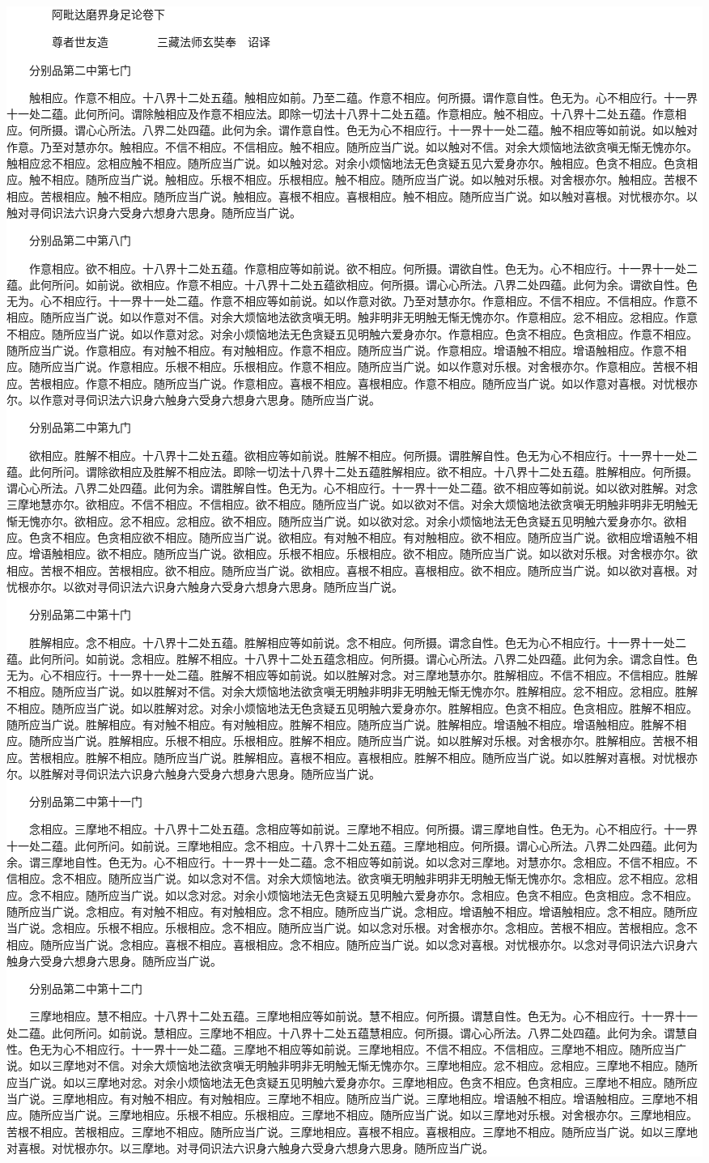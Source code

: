 

　　　　阿毗达磨界身足论卷下

　　　　尊者世友造
　　　　三藏法师玄奘奉　诏译

　　分别品第二中第七门

　　触相应。作意不相应。十八界十二处五蕴。触相应如前。乃至二蕴。作意不相应。何所摄。谓作意自性。色无为。心不相应行。十一界十一处二蕴。此何所问。谓除触相应及作意不相应法。即除一切法十八界十二处五蕴。作意相应。触不相应。十八界十二处五蕴。作意相应。何所摄。谓心心所法。八界二处四蕴。此何为余。谓作意自性。色无为心不相应行。十一界十一处二蕴。触不相应等如前说。如以触对作意。乃至对慧亦尔。触相应。不信不相应。不信相应。触不相应。随所应当广说。如以触对不信。对余大烦恼地法欲贪嗔无惭无愧亦尔。触相应忿不相应。忿相应触不相应。随所应当广说。如以触对忿。对余小烦恼地法无色贪疑五见六爱身亦尔。触相应。色贪不相应。色贪相应。触不相应。随所应当广说。触相应。乐根不相应。乐根相应。触不相应。随所应当广说。如以触对乐根。对舍根亦尔。触相应。苦根不相应。苦根相应。触不相应。随所应当广说。触相应。喜根不相应。喜根相应。触不相应。随所应当广说。如以触对喜根。对忧根亦尔。以触对寻伺识法六识身六受身六想身六思身。随所应当广说。

　　分别品第二中第八门

　　作意相应。欲不相应。十八界十二处五蕴。作意相应等如前说。欲不相应。何所摄。谓欲自性。色无为。心不相应行。十一界十一处二蕴。此何所问。如前说。欲相应。作意不相应。十八界十二处五蕴欲相应。何所摄。谓心心所法。八界二处四蕴。此何为余。谓欲自性。色无为。心不相应行。十一界十一处二蕴。作意不相应等如前说。如以作意对欲。乃至对慧亦尔。作意相应。不信不相应。不信相应。作意不相应。随所应当广说。如以作意对不信。对余大烦恼地法欲贪嗔无明。触非明非无明触无惭无愧亦尔。作意相应。忿不相应。忿相应。作意不相应。随所应当广说。如以作意对忿。对余小烦恼地法无色贪疑五见明触六爱身亦尔。作意相应。色贪不相应。色贪相应。作意不相应。随所应当广说。作意相应。有对触不相应。有对触相应。作意不相应。随所应当广说。作意相应。增语触不相应。增语触相应。作意不相应。随所应当广说。作意相应。乐根不相应。乐根相应。作意不相应。随所应当广说。如以作意对乐根。对舍根亦尔。作意相应。苦根不相应。苦根相应。作意不相应。随所应当广说。作意相应。喜根不相应。喜根相应。作意不相应。随所应当广说。如以作意对喜根。对忧根亦尔。以作意对寻伺识法六识身六触身六受身六想身六思身。随所应当广说。

　　分别品第二中第九门

　　欲相应。胜解不相应。十八界十二处五蕴。欲相应等如前说。胜解不相应。何所摄。谓胜解自性。色无为心不相应行。十一界十一处二蕴。此何所问。谓除欲相应及胜解不相应法。即除一切法十八界十二处五蕴胜解相应。欲不相应。十八界十二处五蕴。胜解相应。何所摄。谓心心所法。八界二处四蕴。此何为余。谓胜解自性。色无为。心不相应行。十一界十一处二蕴。欲不相应等如前说。如以欲对胜解。对念三摩地慧亦尔。欲相应。不信不相应。不信相应。欲不相应。随所应当广说。如以欲对不信。对余大烦恼地法欲贪嗔无明触非明非无明触无惭无愧亦尔。欲相应。忿不相应。忿相应。欲不相应。随所应当广说。如以欲对忿。对余小烦恼地法无色贪疑五见明触六爱身亦尔。欲相应。色贪不相应。色贪相应欲不相应。随所应当广说。欲相应。有对触不相应。有对触相应。欲不相应。随所应当广说。欲相应增语触不相应。增语触相应。欲不相应。随所应当广说。欲相应。乐根不相应。乐根相应。欲不相应。随所应当广说。如以欲对乐根。对舍根亦尔。欲相应。苦根不相应。苦根相应。欲不相应。随所应当广说。欲相应。喜根不相应。喜根相应。欲不相应。随所应当广说。如以欲对喜根。对忧根亦尔。以欲对寻伺识法六识身六触身六受身六想身六思身。随所应当广说。

　　分别品第二中第十门

　　胜解相应。念不相应。十八界十二处五蕴。胜解相应等如前说。念不相应。何所摄。谓念自性。色无为心不相应行。十一界十一处二蕴。此何所问。如前说。念相应。胜解不相应。十八界十二处五蕴念相应。何所摄。谓心心所法。八界二处四蕴。此何为余。谓念自性。色无为。心不相应行。十一界十一处二蕴。胜解不相应等如前说。如以胜解对念。对三摩地慧亦尔。胜解相应。不信不相应。不信相应。胜解不相应。随所应当广说。如以胜解对不信。对余大烦恼地法欲贪嗔无明触非明非无明触无惭无愧亦尔。胜解相应。忿不相应。忿相应。胜解不相应。随所应当广说。如以胜解对忿。对余小烦恼地法无色贪疑五见明触六爱身亦尔。胜解相应。色贪不相应。色贪相应。胜解不相应。随所应当广说。胜解相应。有对触不相应。有对触相应。胜解不相应。随所应当广说。胜解相应。增语触不相应。增语触相应。胜解不相应。随所应当广说。胜解相应。乐根不相应。乐根相应。胜解不相应。随所应当广说。如以胜解对乐根。对舍根亦尔。胜解相应。苦根不相应。苦根相应。胜解不相应。随所应当广说。胜解相应。喜根不相应。喜根相应。胜解不相应。随所应当广说。如以胜解对喜根。对忧根亦尔。以胜解对寻伺识法六识身六触身六受身六想身六思身。随所应当广说。

　　分别品第二中第十一门

　　念相应。三摩地不相应。十八界十二处五蕴。念相应等如前说。三摩地不相应。何所摄。谓三摩地自性。色无为。心不相应行。十一界十一处二蕴。此何所问。如前说。三摩地相应。念不相应。十八界十二处五蕴。三摩地相应。何所摄。谓心心所法。八界二处四蕴。此何为余。谓三摩地自性。色无为。心不相应行。十一界十一处二蕴。念不相应等如前说。如以念对三摩地。对慧亦尔。念相应。不信不相应。不信相应。念不相应。随所应当广说。如以念对不信。对余大烦恼地法。欲贪嗔无明触非明非无明触无惭无愧亦尔。念相应。忿不相应。忿相应。念不相应。随所应当广说。如以念对忿。对余小烦恼地法无色贪疑五见明触六爱身亦尔。念相应。色贪不相应。色贪相应。念不相应。随所应当广说。念相应。有对触不相应。有对触相应。念不相应。随所应当广说。念相应。增语触不相应。增语触相应。念不相应。随所应当广说。念相应。乐根不相应。乐根相应。念不相应。随所应当广说。如以念对乐根。对舍根亦尔。念相应。苦根不相应。苦根相应。念不相应。随所应当广说。念相应。喜根不相应。喜根相应。念不相应。随所应当广说。如以念对喜根。对忧根亦尔。以念对寻伺识法六识身六触身六受身六想身六思身。随所应当广说。

　　分别品第二中第十二门

　　三摩地相应。慧不相应。十八界十二处五蕴。三摩地相应等如前说。慧不相应。何所摄。谓慧自性。色无为。心不相应行。十一界十一处二蕴。此何所问。如前说。慧相应。三摩地不相应。十八界十二处五蕴慧相应。何所摄。谓心心所法。八界二处四蕴。此何为余。谓慧自性。色无为心不相应行。十一界十一处二蕴。三摩地不相应等如前说。三摩地相应。不信不相应。不信相应。三摩地不相应。随所应当广说。如以三摩地对不信。对余大烦恼地法欲贪嗔无明触非明非无明触无惭无愧亦尔。三摩地相应。忿不相应。忿相应。三摩地不相应。随所应当广说。如以三摩地对忿。对余小烦恼地法无色贪疑五见明触六爱身亦尔。三摩地相应。色贪不相应。色贪相应。三摩地不相应。随所应当广说。三摩地相应。有对触不相应。有对触相应。三摩地不相应。随所应当广说。三摩地相应。增语触不相应。增语触相应。三摩地不相应。随所应当广说。三摩地相应。乐根不相应。乐根相应。三摩地不相应。随所应当广说。如以三摩地对乐根。对舍根亦尔。三摩地相应。苦根不相应。苦根相应。三摩地不相应。随所应当广说。三摩地相应。喜根不相应。喜根相应。三摩地不相应。随所应当广说。如以三摩地对喜根。对忧根亦尔。以三摩地。对寻伺识法六识身六触身六受身六想身六思身。随所应当广说。
